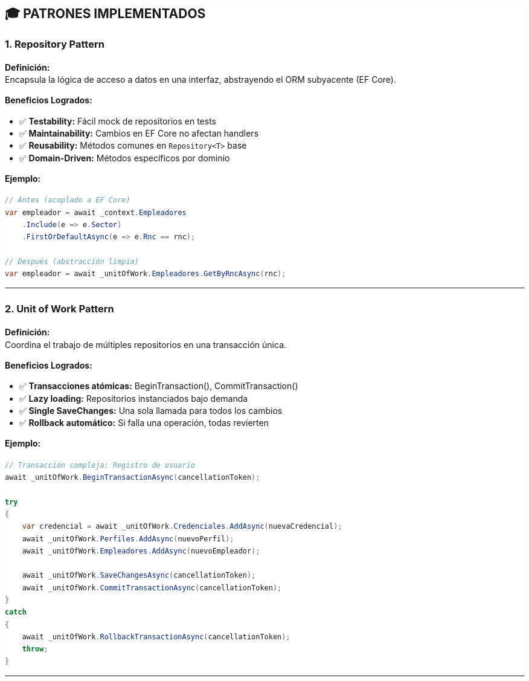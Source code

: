 
## 🎓 PATRONES IMPLEMENTADOS

### 1. Repository Pattern

**Definición:**  
Encapsula la lógica de acceso a datos en una interfaz, abstrayendo el ORM subyacente (EF Core).

**Beneficios Logrados:**
- ✅ **Testability:** Fácil mock de repositorios en tests
- ✅ **Maintainability:** Cambios en EF Core no afectan handlers
- ✅ **Reusability:** Métodos comunes en `Repository<T>` base
- ✅ **Domain-Driven:** Métodos específicos por dominio

**Ejemplo:**
```csharp
// Antes (acoplado a EF Core)
var empleador = await _context.Empleadores
    .Include(e => e.Sector)
    .FirstOrDefaultAsync(e => e.Rnc == rnc);

// Después (abstracción limpia)
var empleador = await _unitOfWork.Empleadores.GetByRncAsync(rnc);
```

---

### 2. Unit of Work Pattern

**Definición:**  
Coordina el trabajo de múltiples repositorios en una transacción única.

**Beneficios Logrados:**
- ✅ **Transacciones atómicas:** BeginTransaction(), CommitTransaction()
- ✅ **Lazy loading:** Repositorios instanciados bajo demanda
- ✅ **Single SaveChanges:** Una sola llamada para todos los cambios
- ✅ **Rollback automático:** Si falla una operación, todas revierten

**Ejemplo:**
```csharp
// Transacción compleja: Registro de usuario
await _unitOfWork.BeginTransactionAsync(cancellationToken);

try
{
    var credencial = await _unitOfWork.Credenciales.AddAsync(nuevaCredencial);
    await _unitOfWork.Perfiles.AddAsync(nuevoPerfil);
    await _unitOfWork.Empleadores.AddAsync(nuevoEmpleador);
    
    await _unitOfWork.SaveChangesAsync(cancellationToken);
    await _unitOfWork.CommitTransactionAsync(cancellationToken);
}
catch
{
    await _unitOfWork.RollbackTransactionAsync(cancellationToken);
    throw;
}
```

---
